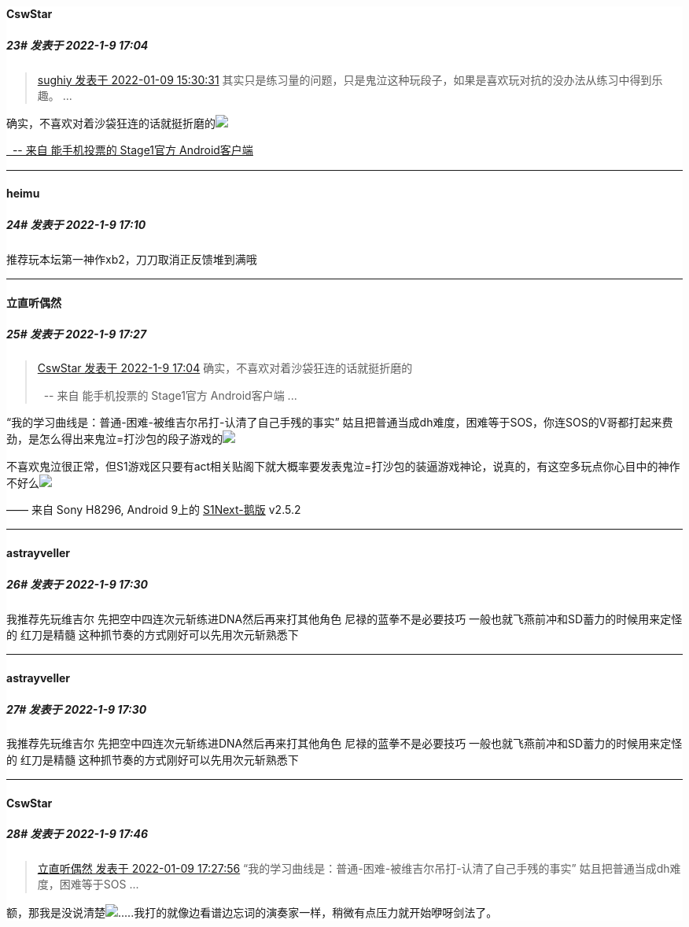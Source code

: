 ####  CswStar  
##### 23#       发表于 2022-1-9 17:04

<blockquote><a href="httphttps://bbs.saraba1st.com/2b/forum.php?mod=redirect&amp;goto=findpost&amp;pid=54222332&amp;ptid=2046494" target="_blank">sughiy 发表于 2022-01-09 15:30:31</a>
其实只是练习量的问题，只是鬼泣这种玩段子，如果是喜欢玩对抗的没办法从练习中得到乐趣。 ...</blockquote>确实，不喜欢对着沙袋狂连的话就挺折磨的<img src="https://static.saraba1st.com/image/smiley/face2017/068.png" referrerpolicy="no-referrer">

[  -- 来自 能手机投票的 Stage1官方 Android客户端](https://www.coolapk.com/apk/140634)

*****

####  heimu  
##### 24#       发表于 2022-1-9 17:10

推荐玩本坛第一神作xb2，刀刀取消正反馈堆到满哦

*****

####  立直听偶然  
##### 25#       发表于 2022-1-9 17:27

<blockquote><a href="httphttps://bbs.saraba1st.com/2b/forum.php?mod=redirect&amp;goto=findpost&amp;pid=54223151&amp;ptid=2046494" target="_blank">CswStar 发表于 2022-1-9 17:04</a>
确实，不喜欢对着沙袋狂连的话就挺折磨的

  -- 来自 能手机投票的 Stage1官方 Android客户端 ...</blockquote>
“我的学习曲线是：普通-困难-被维吉尔吊打-认清了自己手残的事实”
姑且把普通当成dh难度，困难等于SOS，你连SOS的V哥都打起来费劲，是怎么得出来鬼泣=打沙包的段子游戏的<img src="https://static.saraba1st.com/image/smiley/face2017/003.png" referrerpolicy="no-referrer">

不喜欢鬼泣很正常，但S1游戏区只要有act相关贴阁下就大概率要发表鬼泣=打沙包的装逼游戏神论，说真的，有这空多玩点你心目中的神作不好么<img src="https://static.saraba1st.com/image/smiley/face2017/002.png" referrerpolicy="no-referrer">

—— 来自 Sony H8296, Android 9上的 [S1Next-鹅版](https://github.com/ykrank/S1-Next/releases) v2.5.2

*****

####  astrayveller  
##### 26#       发表于 2022-1-9 17:30

我推荐先玩维吉尔 先把空中四连次元斩练进DNA然后再来打其他角色 尼禄的蓝拳不是必要技巧 一般也就飞燕前冲和SD蓄力的时候用来定怪的 红刀是精髓 这种抓节奏的方式刚好可以先用次元斩熟悉下

*****

####  astrayveller  
##### 27#       发表于 2022-1-9 17:30

我推荐先玩维吉尔 先把空中四连次元斩练进DNA然后再来打其他角色 尼禄的蓝拳不是必要技巧 一般也就飞燕前冲和SD蓄力的时候用来定怪的 红刀是精髓 这种抓节奏的方式刚好可以先用次元斩熟悉下

*****

####  CswStar  
##### 28#       发表于 2022-1-9 17:46

<blockquote><a href="httphttps://bbs.saraba1st.com/2b/forum.php?mod=redirect&amp;goto=findpost&amp;pid=54223419&amp;ptid=2046494" target="_blank">立直听偶然 发表于 2022-01-09 17:27:56</a>
“我的学习曲线是：普通-困难-被维吉尔吊打-认清了自己手残的事实”
姑且把普通当成dh难度，困难等于SOS ...</blockquote>额，那我是没说清楚<img src="https://static.saraba1st.com/image/smiley/face2017/068.png" referrerpolicy="no-referrer">.....我打的就像边看谱边忘词的演奏家一样，稍微有点压力就开始咿呀剑法了。
